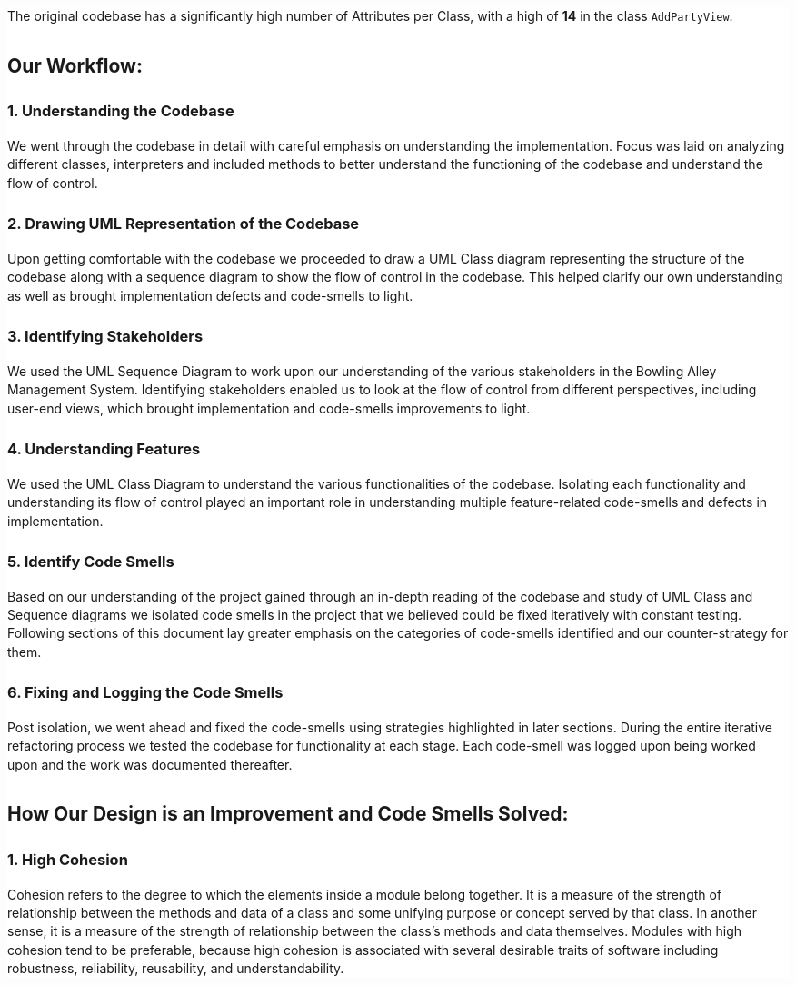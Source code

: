 The original codebase has a significantly high number of Attributes per Class, with a high of **14** in the class ```AddPartyView```.

## Our Workflow:

### 1. Understanding the Codebase

We went through the codebase in detail with careful emphasis on understanding the implementation. Focus was laid on analyzing different classes, interpreters and included methods to better understand the functioning of the codebase and understand the flow of control.

### 2. Drawing UML Representation of the Codebase

Upon getting comfortable with the codebase we proceeded to draw a UML Class diagram representing the structure of the codebase along with a sequence diagram to show the flow of control in the codebase. This helped clarify our own understanding as well as brought implementation defects and code-smells to light.

### 3. Identifying Stakeholders

We used the UML Sequence Diagram to work upon our understanding of the various stakeholders in the Bowling Alley Management System. Identifying stakeholders enabled us to look at the flow of control from different perspectives, including user-end views, which brought implementation and code-smells improvements to light.

### 4. Understanding Features

We used the UML Class Diagram to understand the various functionalities of the codebase. Isolating each functionality and understanding its flow of control played an important role in understanding multiple feature-related code-smells and defects in implementation.

### 5. Identify Code Smells

Based on our understanding of the project gained through an in-depth reading of the codebase and study of UML Class and Sequence diagrams we isolated code smells in the project that we believed could be fixed iteratively with constant testing. Following sections of this document lay greater emphasis on the categories of code-smells identified and our counter-strategy for them.

### 6. Fixing and Logging the Code Smells

Post isolation, we went ahead and fixed the code-smells using strategies highlighted in later sections. During the entire iterative refactoring process we tested the codebase for functionality at each stage. Each code-smell was logged upon being worked upon and the work was documented thereafter.

## How Our Design is an Improvement and Code Smells Solved:

### 1. High Cohesion

Cohesion refers to the degree to which the elements inside a module belong together. It is a measure of the strength of relationship between the methods and data of a class and some unifying purpose or concept served by that class. In another sense, it is a measure of the strength of relationship between the class’s methods and data themselves. Modules with high cohesion tend to be preferable, because high cohesion is associated with several desirable traits of software including robustness, reliability, reusability, and understandability. 
